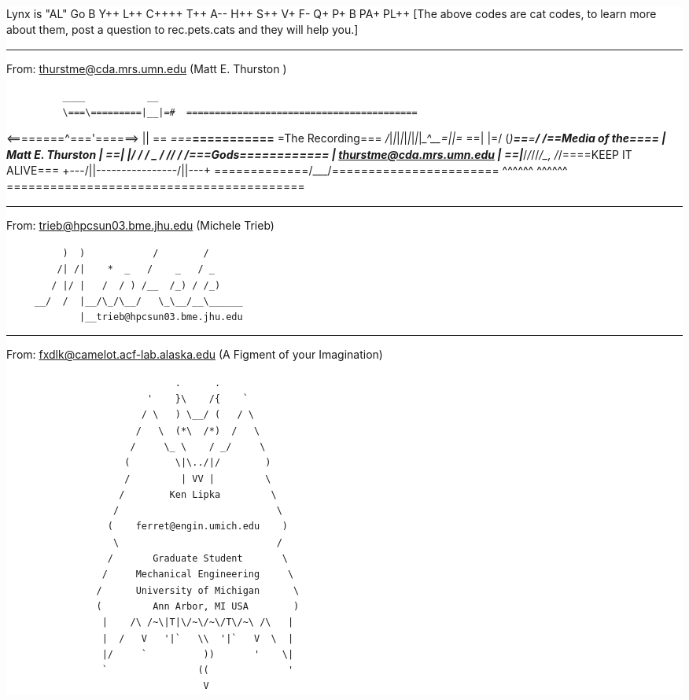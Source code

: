 Lynx is "AL" Go B Y++ L++ C++++ T++ A-- H++ S++ V+ F- Q+ P+ B PA+ PL++
[The above codes are cat codes, to learn more about them, post a question to
rec.pets.cats and they will help you.]


____
From: thurstme@cda.mrs.umn.edu (Matt E. Thurston )

              ____           __
              \===\=========|__|=#  =========================================
   <========^==='======>     ||     == _===___===========__ =The Recording===
  _/_|_|_|_|_|_|_|_|_|_\_^__=||=_   ==| |=/ (_)__==__=__/ /==Media of the====
 |   Matt E. Thurston           |   ==| |/ / / _ \/ // / /===Gods============
 |   thurstme@cda.mrs.umn.edu   |   ==|___/_/_//_/\_, /_/====KEEP IT ALIVE===
 +---/||\----------------/||\---+   =============/___/=======================
    ^^^^^^              ^^^^^^      =========================================

____
From: trieb@hpcsun03.bme.jhu.edu (Michele Trieb)

              )  )            /        /
             /| /|    *  _   /    _   / _
            / |/ |   /  / ) /__  /_) / /_)
         __/  /  |__/\_/\__/   \_\__/__\______
                 |__trieb@hpcsun03.bme.jhu.edu


____
From: fxdlk@camelot.acf-lab.alaska.edu (A Figment of your Imagination)

                                  .      .
                             '    }\    /{    `
                            / \   ) \__/ (   / \
                           /   \  (*\  /*)  /   \
                          /     \_ \    / _/     \
                         (        \|\../|/        )
                         /         | VV |         \
                        /        Ken Lipka         \
                       /                            \
                      (    ferret@engin.umich.edu    )
                       \                            /
                      /       Graduate Student       \
                     /     Mechanical Engineering     \
                    /      University of Michigan      \
                    (         Ann Arbor, MI USA        )
                     |    /\ /~\|T|\/~\/~\/T\/~\ /\   |
                     |  /   V   '|`   \\  '|`   V  \  |
                     |/     `          ))       '    \|
                     `                ((              '
                                       V
